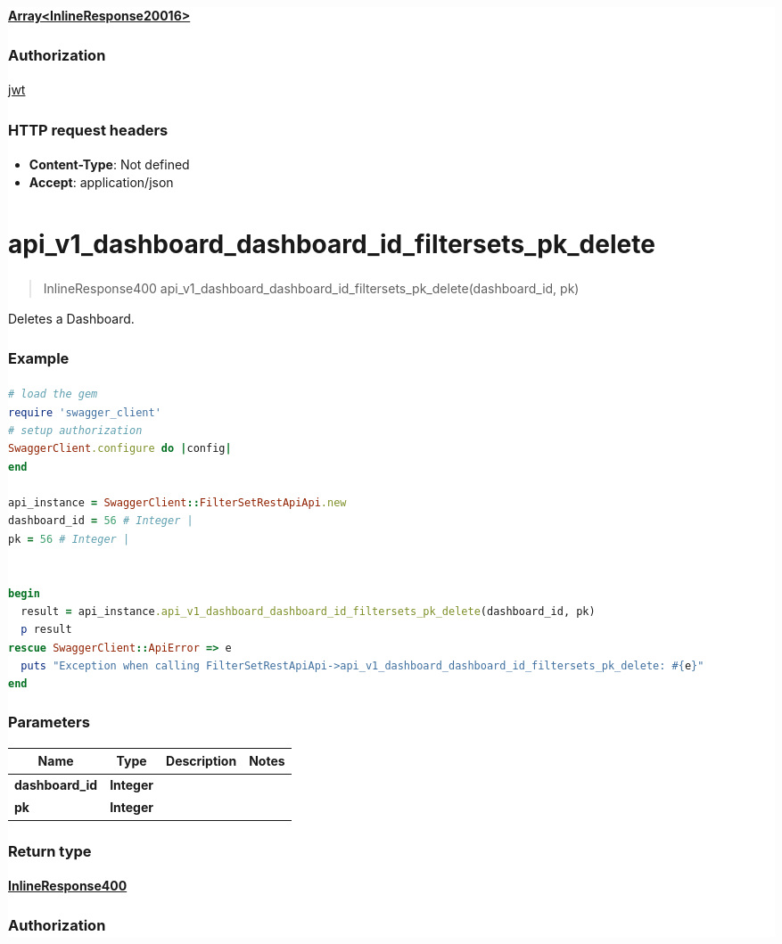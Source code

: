 [**Array&lt;InlineResponse20016&gt;**](InlineResponse20016.md)

### Authorization

[jwt](../README.md#jwt)

### HTTP request headers

 - **Content-Type**: Not defined
 - **Accept**: application/json



# **api_v1_dashboard_dashboard_id_filtersets_pk_delete**
> InlineResponse400 api_v1_dashboard_dashboard_id_filtersets_pk_delete(dashboard_id, pk)



Deletes a Dashboard.

### Example
```ruby
# load the gem
require 'swagger_client'
# setup authorization
SwaggerClient.configure do |config|
end

api_instance = SwaggerClient::FilterSetRestApiApi.new
dashboard_id = 56 # Integer | 
pk = 56 # Integer | 


begin
  result = api_instance.api_v1_dashboard_dashboard_id_filtersets_pk_delete(dashboard_id, pk)
  p result
rescue SwaggerClient::ApiError => e
  puts "Exception when calling FilterSetRestApiApi->api_v1_dashboard_dashboard_id_filtersets_pk_delete: #{e}"
end
```

### Parameters

Name | Type | Description  | Notes
------------- | ------------- | ------------- | -------------
 **dashboard_id** | **Integer**|  | 
 **pk** | **Integer**|  | 

### Return type

[**InlineResponse400**](InlineResponse400.md)

### Authorization
